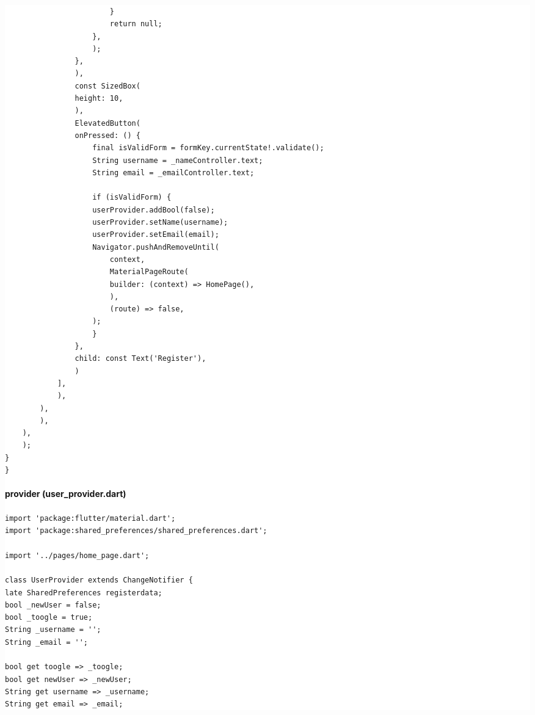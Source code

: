                             }
                            return null;
                        },
                        );
                    },
                    ),
                    const SizedBox(
                    height: 10,
                    ),
                    ElevatedButton(
                    onPressed: () {
                        final isValidForm = formKey.currentState!.validate();
                        String username = _nameController.text;
                        String email = _emailController.text;

                        if (isValidForm) {
                        userProvider.addBool(false);
                        userProvider.setName(username);
                        userProvider.setEmail(email);
                        Navigator.pushAndRemoveUntil(
                            context,
                            MaterialPageRoute(
                            builder: (context) => HomePage(),
                            ),
                            (route) => false,
                        );
                        }
                    },
                    child: const Text('Register'),
                    )
                ],
                ),
            ),
            ),
        ),
        );
    }
    }

#### provider (user_provider.dart)
    import 'package:flutter/material.dart';
    import 'package:shared_preferences/shared_preferences.dart';

    import '../pages/home_page.dart';

    class UserProvider extends ChangeNotifier {
    late SharedPreferences registerdata;
    bool _newUser = false;
    bool _toogle = true;
    String _username = '';
    String _email = '';

    bool get toogle => _toogle;
    bool get newUser => _newUser;
    String get username => _username;
    String get email => _email;
